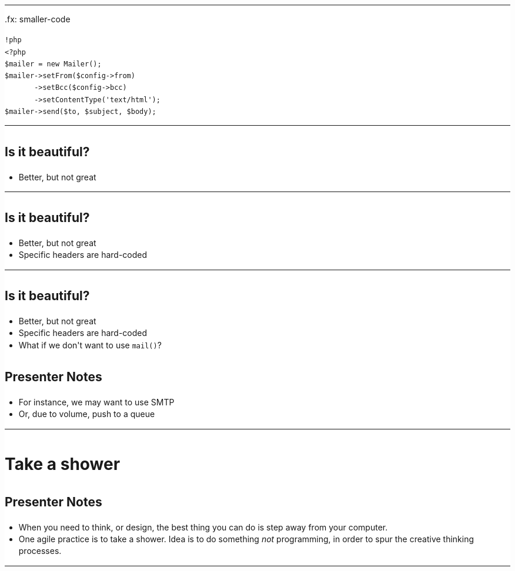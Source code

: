 ----

.fx: smaller-code

    !php
    <?php
    $mailer = new Mailer();
    $mailer->setFrom($config->from)
           ->setBcc($config->bcc)
           ->setContentType('text/html');
    $mailer->send($to, $subject, $body);

----

Is it beautiful?
----

* Better, but not great

----

Is it beautiful?
----

* Better, but not great
* Specific headers are hard-coded

----

Is it beautiful?
----

* Better, but not great
* Specific headers are hard-coded
* What if we don't want to use `mail()`?

Presenter Notes
----

* For instance, we may want to use SMTP
* Or, due to volume, push to a queue

----

Take a shower
====

Presenter Notes
----

* When you need to think, or design, the best thing you can do is step away from
  your computer.
* One agile practice is to take a shower. Idea is to do something _not_
  programming, in order to spur the creative thinking processes.

----

